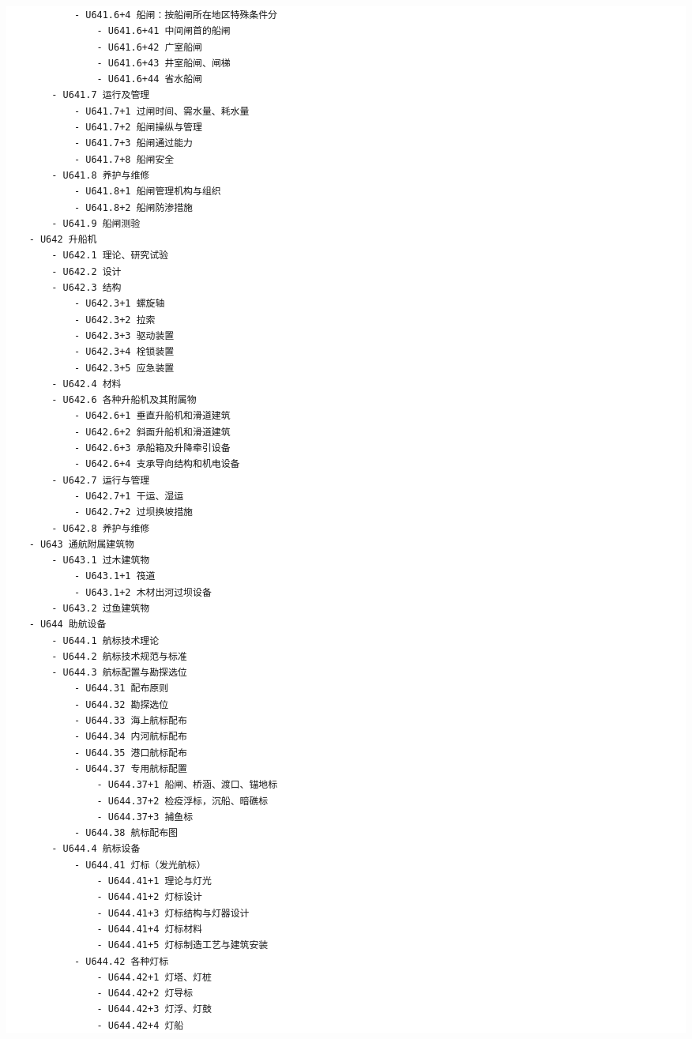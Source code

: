 				- U641.6+4 船闸：按船闸所在地区特殊条件分
					- U641.6+41 中间闸首的船闸
					- U641.6+42 广室船闸
					- U641.6+43 井室船闸、闸梯
					- U641.6+44 省水船闸
			- U641.7 运行及管理
				- U641.7+1 过闸时间、需水量、耗水量
				- U641.7+2 船闸操纵与管理
				- U641.7+3 船闸通过能力
				- U641.7+8 船闸安全
			- U641.8 养护与维修
				- U641.8+1 船闸管理机构与组织
				- U641.8+2 船闸防渗措施
			- U641.9 船闸测验
		- U642 升船机
			- U642.1 理论、研究试验
			- U642.2 设计
			- U642.3 结构
				- U642.3+1 螺旋轴
				- U642.3+2 拉索
				- U642.3+3 驱动装置
				- U642.3+4 栓锁装置
				- U642.3+5 应急装置
			- U642.4 材料
			- U642.6 各种升船机及其附属物
				- U642.6+1 垂直升船机和滑道建筑
				- U642.6+2 斜面升船机和滑道建筑
				- U642.6+3 承船箱及升降牵引设备
				- U642.6+4 支承导向结构和机电设备
			- U642.7 运行与管理
				- U642.7+1 干运、湿运
				- U642.7+2 过坝换坡措施
			- U642.8 养护与维修
		- U643 通航附属建筑物
			- U643.1 过木建筑物
				- U643.1+1 筏道
				- U643.1+2 木材出河过坝设备
			- U643.2 过鱼建筑物
		- U644 助航设备
			- U644.1 航标技术理论
			- U644.2 航标技术规范与标准
			- U644.3 航标配置与勘探选位
				- U644.31 配布原则
				- U644.32 勘探选位
				- U644.33 海上航标配布
				- U644.34 内河航标配布
				- U644.35 港口航标配布
				- U644.37 专用航标配置
					- U644.37+1 船闸、桥涵、渡口、锚地标
					- U644.37+2 检疫浮标，沉船、暗礁标
					- U644.37+3 捕鱼标
				- U644.38 航标配布图
			- U644.4 航标设备
				- U644.41 灯标（发光航标）
					- U644.41+1 理论与灯光
					- U644.41+2 灯标设计
					- U644.41+3 灯标结构与灯器设计
					- U644.41+4 灯标材料
					- U644.41+5 灯标制造工艺与建筑安装
				- U644.42 各种灯标
					- U644.42+1 灯塔、灯桩
					- U644.42+2 灯导标
					- U644.42+3 灯浮、灯鼓
					- U644.42+4 灯船